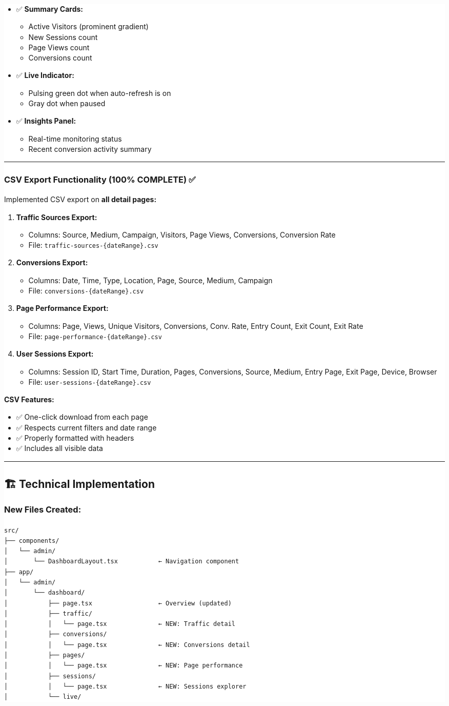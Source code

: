 - ✅ **Summary Cards:**
  - Active Visitors (prominent gradient)
  - New Sessions count
  - Page Views count
  - Conversions count

- ✅ **Live Indicator:**
  - Pulsing green dot when auto-refresh is on
  - Gray dot when paused

- ✅ **Insights Panel:**
  - Real-time monitoring status
  - Recent conversion activity summary

---

### **CSV Export Functionality** (100% COMPLETE) ✅

Implemented CSV export on **all detail pages:**

1. **Traffic Sources Export:**
   - Columns: Source, Medium, Campaign, Visitors, Page Views, Conversions, Conversion Rate
   - File: `traffic-sources-{dateRange}.csv`

2. **Conversions Export:**
   - Columns: Date, Time, Type, Location, Page, Source, Medium, Campaign
   - File: `conversions-{dateRange}.csv`

3. **Page Performance Export:**
   - Columns: Page, Views, Unique Visitors, Conversions, Conv. Rate, Entry Count, Exit Count, Exit Rate
   - File: `page-performance-{dateRange}.csv`

4. **User Sessions Export:**
   - Columns: Session ID, Start Time, Duration, Pages, Conversions, Source, Medium, Entry Page, Exit Page, Device, Browser
   - File: `user-sessions-{dateRange}.csv`

**CSV Features:**
- ✅ One-click download from each page
- ✅ Respects current filters and date range
- ✅ Properly formatted with headers
- ✅ Includes all visible data

---

## 🏗️ Technical Implementation

### **New Files Created:**
```
src/
├── components/
│   └── admin/
│       └── DashboardLayout.tsx           ← Navigation component
├── app/
│   └── admin/
│       └── dashboard/
│           ├── page.tsx                  ← Overview (updated)
│           ├── traffic/
│           │   └── page.tsx              ← NEW: Traffic detail
│           ├── conversions/
│           │   └── page.tsx              ← NEW: Conversions detail
│           ├── pages/
│           │   └── page.tsx              ← NEW: Page performance
│           ├── sessions/
│           │   └── page.tsx              ← NEW: Sessions explorer
│           └── live/
```